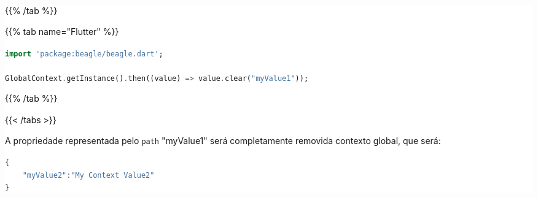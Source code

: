 {{% /tab %}}


{{% tab name="Flutter" %}}
```dart
import 'package:beagle/beagle.dart';

GlobalContext.getInstance().then((value) => value.clear("myValue1"));

```
{{% /tab %}}


{{< /tabs >}}

A propriedade representada pelo `path` "myValue1" será completamente removida contexto global, que será:

```javascript
{
    "myValue2":"My Context Value2"
}
```
